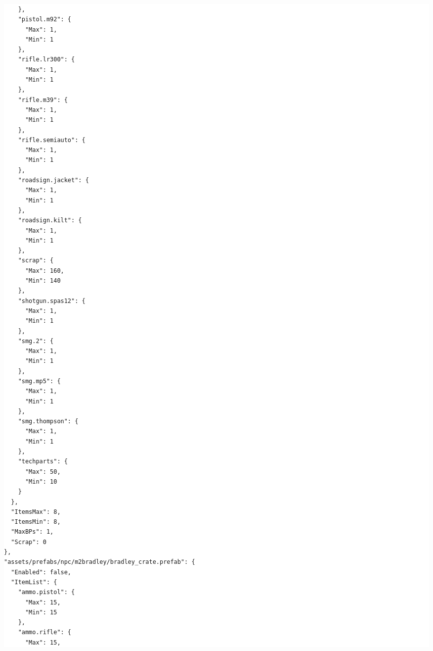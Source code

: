         },
        "pistol.m92": {
          "Max": 1,
          "Min": 1
        },
        "rifle.lr300": {
          "Max": 1,
          "Min": 1
        },
        "rifle.m39": {
          "Max": 1,
          "Min": 1
        },
        "rifle.semiauto": {
          "Max": 1,
          "Min": 1
        },
        "roadsign.jacket": {
          "Max": 1,
          "Min": 1
        },
        "roadsign.kilt": {
          "Max": 1,
          "Min": 1
        },
        "scrap": {
          "Max": 160,
          "Min": 140
        },
        "shotgun.spas12": {
          "Max": 1,
          "Min": 1
        },
        "smg.2": {
          "Max": 1,
          "Min": 1
        },
        "smg.mp5": {
          "Max": 1,
          "Min": 1
        },
        "smg.thompson": {
          "Max": 1,
          "Min": 1
        },
        "techparts": {
          "Max": 50,
          "Min": 10
        }
      },
      "ItemsMax": 8,
      "ItemsMin": 8,
      "MaxBPs": 1,
      "Scrap": 0
    },
    "assets/prefabs/npc/m2bradley/bradley_crate.prefab": {
      "Enabled": false,
      "ItemList": {
        "ammo.pistol": {
          "Max": 15,
          "Min": 15
        },
        "ammo.rifle": {
          "Max": 15,